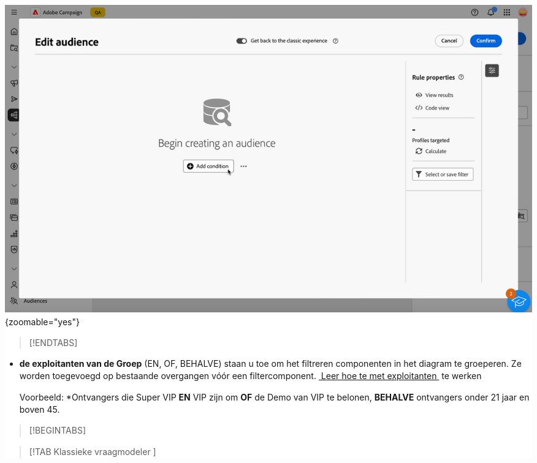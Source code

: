 ![&#x200B; Voorbeeld om het filtreren componenten aan een vraag toe te voegen.](assets/ruleb-1.png){zoomable="yes"}

>[!ENDTABS]



* **de exploitanten van de Groep** (EN, OF, BEHALVE) staan u toe om het filtreren componenten in het diagram te groeperen. Ze worden toegevoegd op bestaande overgangen vóór een filtercomponent. [&#x200B; Leer hoe te met exploitanten &#x200B;](#filtering) te werken

  Voorbeeld: *Ontvangers die Super VIP **EN** VIP zijn om **OF** de Demo van VIP te belonen, **BEHALVE** ontvangers onder 21 jaar en boven 45.

>[!BEGINTABS]

>[!TAB  Klassieke vraagmodeler ]
